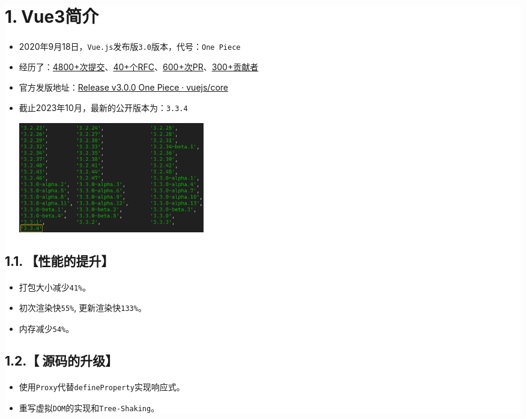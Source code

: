 # 1. Vue3简介
- 2020年9月18日，`Vue.js`发布版`3.0`版本，代号：`One Piece`
- 经历了：[4800+次提交](https://github.com/vuejs/core/commits/main)、[40+个RFC](https://github.com/vuejs/rfcs/tree/master/active-rfcs)、[600+次PR](https://github.com/vuejs/vue-next/pulls?q=is%3Apr+is%3Amerged+-author%3Aapp%2Fdependabot-preview+)、[300+贡献者](https://github.com/vuejs/core/graphs/contributors)
- 官方发版地址：[Release v3.0.0 One Piece · vuejs/core](https://github.com/vuejs/core/releases/tag/v3.0.0)
- 截止2023年10月，最新的公开版本为：`3.3.4`

  <img src="images/1695089947298-161c1b47-eb86-42fb-b1f8-d6a4fcab8ee2.png" alt="image.png" style="zoom:30%;" /> 

## 1.1. 【性能的提升】

- 打包大小减少`41%`。

- 初次渲染快`55%`, 更新渲染快`133%`。

- 内存减少`54%`。

  
## 1.2.【 源码的升级】

- 使用`Proxy`代替`defineProperty`实现响应式。

- 重写虚拟`DOM`的实现和`Tree-Shaking`。

  